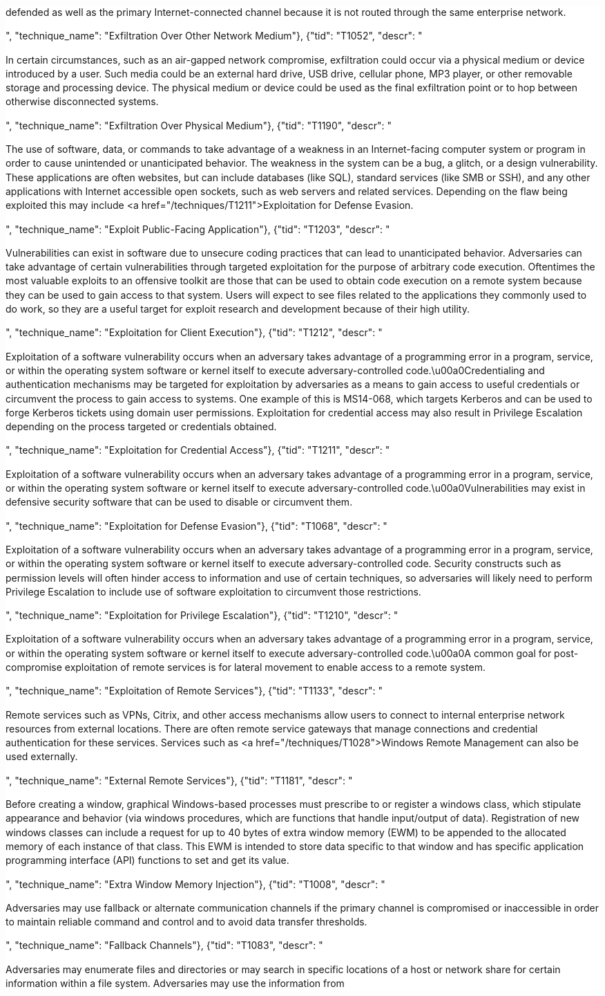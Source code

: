 defended as well as the primary Internet-connected channel because it is not routed through the same enterprise network.</p>", "technique_name": "Exfiltration Over Other Network Medium"}, {"tid": "T1052", "descr": "<p>In certain circumstances, such as an air-gapped network compromise, exfiltration could occur via a physical medium or device introduced by a user. Such media could be an external hard drive, USB drive, cellular phone, MP3 player, or other removable storage and processing device. The physical medium or device could be used as the final exfiltration point or to hop between otherwise disconnected systems.</p>", "technique_name": "Exfiltration Over Physical Medium"}, {"tid": "T1190", "descr": "<p>The use of software, data, or commands to take advantage of a weakness in an Internet-facing computer system or program in order to cause unintended or unanticipated behavior. The weakness in the system can be a bug, a glitch, or a design vulnerability. These applications are often websites, but can include databases (like SQL), standard services (like SMB or SSH), and any other applications with Internet accessible open sockets, such as web servers and related services. Depending on the flaw being exploited this may include <a href=\"/techniques/T1211\">Exploitation for Defense Evasion</a>.</p>", "technique_name": "Exploit Public-Facing Application"}, {"tid": "T1203", "descr": "<p>Vulnerabilities can exist in software due to unsecure coding practices that can lead to unanticipated behavior. Adversaries can take advantage of certain vulnerabilities through targeted exploitation for the purpose of arbitrary code execution. Oftentimes the most valuable exploits to an offensive toolkit are those that can be used to obtain code execution on a remote system because they can be used to gain access to that system. Users will expect to see files related to the applications they commonly used to do work, so they are a useful target for exploit research and development because of their high utility.</p>", "technique_name": "Exploitation for Client Execution"}, {"tid": "T1212", "descr": "<p>Exploitation of a software vulnerability occurs when an adversary takes advantage of a programming error in a program, service, or within the operating system software or kernel itself to execute adversary-controlled code.\u00a0Credentialing and authentication mechanisms may be targeted for exploitation by adversaries as a means to gain access to useful credentials or circumvent the process to gain access to systems. One example of this is MS14-068, which targets Kerberos and can be used to forge Kerberos tickets using domain user permissions.   Exploitation for credential access may also result in Privilege Escalation depending on the process targeted or credentials obtained.</p>", "technique_name": "Exploitation for Credential Access"}, {"tid": "T1211", "descr": "<p>Exploitation of a software vulnerability occurs when an adversary takes advantage of a programming error in a program, service, or within the operating system software or kernel itself to execute adversary-controlled code.\u00a0Vulnerabilities may exist in defensive security software that can be used to disable or circumvent them.</p>", "technique_name": "Exploitation for Defense Evasion"}, {"tid": "T1068", "descr": "<p>Exploitation of a software vulnerability occurs when an adversary takes advantage of a programming error in a program, service, or within the operating system software or kernel itself to execute adversary-controlled code. Security constructs such as permission levels will often hinder access to information and use of certain techniques, so adversaries will likely need to perform Privilege Escalation to include use of software exploitation to circumvent those restrictions.</p>", "technique_name": "Exploitation for Privilege Escalation"}, {"tid": "T1210", "descr": "<p>Exploitation of a software vulnerability occurs when an adversary takes advantage of a programming error in a program, service, or within the operating system software or kernel itself to execute adversary-controlled code.\u00a0A common goal for post-compromise exploitation of remote services is for lateral movement to enable access to a remote system.</p>", "technique_name": "Exploitation of Remote Services"}, {"tid": "T1133", "descr": "<p>Remote services such as VPNs, Citrix, and other access mechanisms allow users to connect to internal enterprise network resources from external locations. There are often remote service gateways that manage connections and credential authentication for these services. Services such as <a href=\"/techniques/T1028\">Windows Remote Management</a> can also be used externally.</p>", "technique_name": "External Remote Services"}, {"tid": "T1181", "descr": "<p>Before creating a window, graphical Windows-based processes must prescribe to or register a windows class, which stipulate appearance and behavior (via windows procedures, which are functions that handle input/output of data).  Registration of new windows classes can include a request for up to 40 bytes of extra window memory (EWM) to be appended to the allocated memory of each instance of that class. This EWM is intended to store data specific to that window and has specific application programming interface (API) functions to set and get its value.  </p>", "technique_name": "Extra Window Memory Injection"}, {"tid": "T1008", "descr": "<p>Adversaries may use fallback or alternate communication channels if the primary channel is compromised or inaccessible in order to maintain reliable command and control and to avoid data transfer thresholds.</p>", "technique_name": "Fallback Channels"}, {"tid": "T1083", "descr": "<p>Adversaries may enumerate files and directories or may search in specific locations of a host or network share for certain information within a file system. Adversaries may use the information from